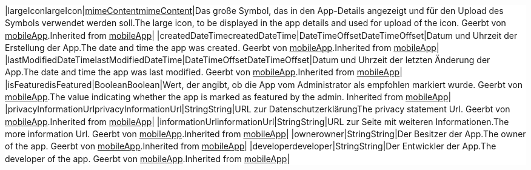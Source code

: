 |<span data-ttu-id="416d3-148">largeIcon</span><span class="sxs-lookup"><span data-stu-id="416d3-148">largeIcon</span></span>|[<span data-ttu-id="416d3-149">mimeContent</span><span class="sxs-lookup"><span data-stu-id="416d3-149">mimeContent</span></span>](../resources/intune-shared-mimecontent.md)|<span data-ttu-id="416d3-150">Das große Symbol, das in den App-Details angezeigt und für den Upload des Symbols verwendet werden soll.</span><span class="sxs-lookup"><span data-stu-id="416d3-150">The large icon, to be displayed in the app details and used for upload of the icon.</span></span> <span data-ttu-id="416d3-151">Geerbt von [mobileApp](../resources/intune-apps-mobileapp.md).</span><span class="sxs-lookup"><span data-stu-id="416d3-151">Inherited from [mobileApp](../resources/intune-apps-mobileapp.md)</span></span>|
|<span data-ttu-id="416d3-152">createdDateTime</span><span class="sxs-lookup"><span data-stu-id="416d3-152">createdDateTime</span></span>|<span data-ttu-id="416d3-153">DateTimeOffset</span><span class="sxs-lookup"><span data-stu-id="416d3-153">DateTimeOffset</span></span>|<span data-ttu-id="416d3-154">Datum und Uhrzeit der Erstellung der App.</span><span class="sxs-lookup"><span data-stu-id="416d3-154">The date and time the app was created.</span></span> <span data-ttu-id="416d3-155">Geerbt von [mobileApp](../resources/intune-apps-mobileapp.md).</span><span class="sxs-lookup"><span data-stu-id="416d3-155">Inherited from [mobileApp](../resources/intune-apps-mobileapp.md)</span></span>|
|<span data-ttu-id="416d3-156">lastModifiedDateTime</span><span class="sxs-lookup"><span data-stu-id="416d3-156">lastModifiedDateTime</span></span>|<span data-ttu-id="416d3-157">DateTimeOffset</span><span class="sxs-lookup"><span data-stu-id="416d3-157">DateTimeOffset</span></span>|<span data-ttu-id="416d3-158">Datum und Uhrzeit der letzten Änderung der App.</span><span class="sxs-lookup"><span data-stu-id="416d3-158">The date and time the app was last modified.</span></span> <span data-ttu-id="416d3-159">Geerbt von [mobileApp](../resources/intune-apps-mobileapp.md).</span><span class="sxs-lookup"><span data-stu-id="416d3-159">Inherited from [mobileApp](../resources/intune-apps-mobileapp.md)</span></span>|
|<span data-ttu-id="416d3-160">isFeatured</span><span class="sxs-lookup"><span data-stu-id="416d3-160">isFeatured</span></span>|<span data-ttu-id="416d3-161">Boolean</span><span class="sxs-lookup"><span data-stu-id="416d3-161">Boolean</span></span>|<span data-ttu-id="416d3-162">Wert, der angibt, ob die App vom Administrator als empfohlen markiert wurde. Geerbt von [mobileApp](../resources/intune-apps-mobileapp.md).</span><span class="sxs-lookup"><span data-stu-id="416d3-162">The value indicating whether the app is marked as featured by the admin. Inherited from [mobileApp](../resources/intune-apps-mobileapp.md)</span></span>|
|<span data-ttu-id="416d3-163">privacyInformationUrl</span><span class="sxs-lookup"><span data-stu-id="416d3-163">privacyInformationUrl</span></span>|<span data-ttu-id="416d3-164">String</span><span class="sxs-lookup"><span data-stu-id="416d3-164">String</span></span>|<span data-ttu-id="416d3-165">URL zur Datenschutzerklärung</span><span class="sxs-lookup"><span data-stu-id="416d3-165">The privacy statement Url.</span></span> <span data-ttu-id="416d3-166">Geerbt von [mobileApp](../resources/intune-apps-mobileapp.md).</span><span class="sxs-lookup"><span data-stu-id="416d3-166">Inherited from [mobileApp](../resources/intune-apps-mobileapp.md)</span></span>|
|<span data-ttu-id="416d3-167">informationUrl</span><span class="sxs-lookup"><span data-stu-id="416d3-167">informationUrl</span></span>|<span data-ttu-id="416d3-168">String</span><span class="sxs-lookup"><span data-stu-id="416d3-168">String</span></span>|<span data-ttu-id="416d3-169">URL zur Seite mit weiteren Informationen.</span><span class="sxs-lookup"><span data-stu-id="416d3-169">The more information Url.</span></span> <span data-ttu-id="416d3-170">Geerbt von [mobileApp](../resources/intune-apps-mobileapp.md).</span><span class="sxs-lookup"><span data-stu-id="416d3-170">Inherited from [mobileApp](../resources/intune-apps-mobileapp.md)</span></span>|
|<span data-ttu-id="416d3-171">owner</span><span class="sxs-lookup"><span data-stu-id="416d3-171">owner</span></span>|<span data-ttu-id="416d3-172">String</span><span class="sxs-lookup"><span data-stu-id="416d3-172">String</span></span>|<span data-ttu-id="416d3-173">Der Besitzer der App.</span><span class="sxs-lookup"><span data-stu-id="416d3-173">The owner of the app.</span></span> <span data-ttu-id="416d3-174">Geerbt von [mobileApp](../resources/intune-apps-mobileapp.md).</span><span class="sxs-lookup"><span data-stu-id="416d3-174">Inherited from [mobileApp](../resources/intune-apps-mobileapp.md)</span></span>|
|<span data-ttu-id="416d3-175">developer</span><span class="sxs-lookup"><span data-stu-id="416d3-175">developer</span></span>|<span data-ttu-id="416d3-176">String</span><span class="sxs-lookup"><span data-stu-id="416d3-176">String</span></span>|<span data-ttu-id="416d3-177">Der Entwickler der App.</span><span class="sxs-lookup"><span data-stu-id="416d3-177">The developer of the app.</span></span> <span data-ttu-id="416d3-178">Geerbt von [mobileApp](../resources/intune-apps-mobileapp.md).</span><span class="sxs-lookup"><span data-stu-id="416d3-178">Inherited from [mobileApp](../resources/intune-apps-mobileapp.md)</span></span>|